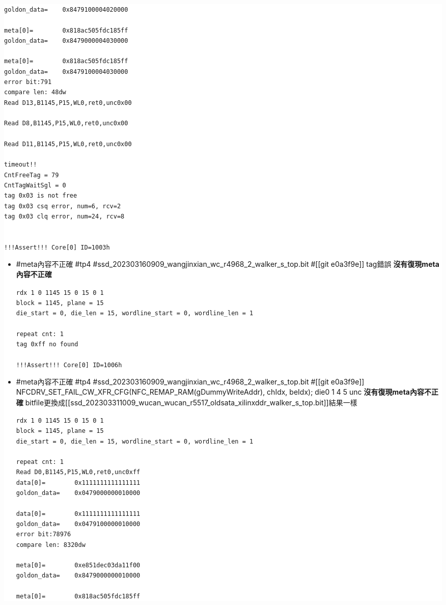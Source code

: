   ```
  goldon_data=    0x8479100004020000
  
  meta[0]=        0x818ac505fdc185ff
  goldon_data=    0x8479000004030000
  
  meta[0]=        0x818ac505fdc185ff
  goldon_data=    0x8479100004030000
  error bit:791
  compare len: 48dw
  Read D13,B1145,P15,WL0,ret0,unc0x00
  
  Read D8,B1145,P15,WL0,ret0,unc0x00
  
  Read D11,B1145,P15,WL0,ret0,unc0x00
  
  timeout!!
  CntFreeTag = 79
  CntTagWaitSgl = 0
  tag 0x03 is not free
  tag 0x03 csq error, num=6, rcv=2
  tag 0x03 clq error, num=24, rcv=8
  
  
  !!!Assert!!! Core[0] ID=1003h
  ```
- #meta內容不正確 #tp4 #ssd_202303160909_wangjinxian_wc_r4968_2_walker_s_top.bit
  #[[git e0a3f9e]]
  tag錯誤
  **沒有復現meta內容不正確**
  ```
  rdx 1 0 1145 15 0 15 0 1
  block = 1145, plane = 15
  die_start = 0, die_len = 15, wordline_start = 0, wordline_len = 1
  
  repeat cnt: 1
  tag 0xff no found
  
  !!!Assert!!! Core[0] ID=1006h
  ```
- #meta內容不正確 #tp4 #ssd_202303160909_wangjinxian_wc_r4968_2_walker_s_top.bit
  #[[git e0a3f9e]]
  NFCDRV_SET_FAIL_CW_XFR_CFG(NFC_REMAP_RAM(gDummyWriteAddr), chIdx, beIdx);
  die0 1 4 5 unc
  **沒有復現meta內容不正確**
  bitfile更換成[[ssd_202303311009_wucan_wucan_r5517_oldsata_xilinxddr_walker_s_top.bit]]結果一樣 
  ```
  rdx 1 0 1145 15 0 15 0 1
  block = 1145, plane = 15
  die_start = 0, die_len = 15, wordline_start = 0, wordline_len = 1
  
  repeat cnt: 1
  Read D0,B1145,P15,WL0,ret0,unc0xff
  data[0]=        0x1111111111111111
  goldon_data=    0x0479000000010000
  
  data[0]=        0x1111111111111111
  goldon_data=    0x0479100000010000
  error bit:78976
  compare len: 8320dw
  
  meta[0]=        0xe851dec03da11f00
  goldon_data=    0x8479000000010000
  
  meta[0]=        0x818ac505fdc185ff
  ```